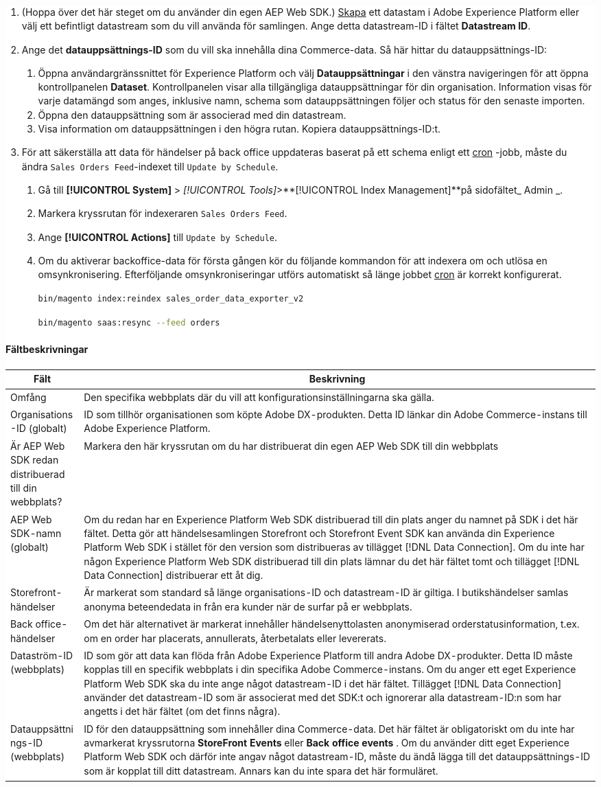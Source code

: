 1. (Hoppa över det här steget om du använder din egen AEP Web SDK.) [Skapa](https://experienceleague.adobe.com/docs/experience-platform/datastreams/configure.html#create) ett datastam i Adobe Experience Platform eller välj ett befintligt datastream som du vill använda för samlingen. Ange detta datastream-ID i fältet **Datastream ID**.

1. Ange det **datauppsättnings-ID** som du vill ska innehålla dina Commerce-data. Så här hittar du datauppsättnings-ID:

   1. Öppna användargränssnittet för Experience Platform och välj **Datauppsättningar** i den vänstra navigeringen för att öppna kontrollpanelen **Dataset**. Kontrollpanelen visar alla tillgängliga datauppsättningar för din organisation. Information visas för varje datamängd som anges, inklusive namn, schema som datauppsättningen följer och status för den senaste importen.
   1. Öppna den datauppsättning som är associerad med din datastream.
   1. Visa information om datauppsättningen i den högra rutan. Kopiera datauppsättnings-ID:t.

1. För att säkerställa att data för händelser på back office uppdateras baserat på ett schema enligt ett [cron](https://experienceleague.adobe.com/docs/commerce-admin/systems/tools/cron.html) -jobb, måste du ändra `Sales Orders Feed`-indexet till `Update by Schedule`.

   1. Gå till **[!UICONTROL System]** > _[!UICONTROL Tools]_>**[!UICONTROL Index Management]**på sidofältet_ Admin _.

   1. Markera kryssrutan för indexeraren `Sales Orders Feed`.

   1. Ange **[!UICONTROL Actions]** till `Update by Schedule`.

   1. Om du aktiverar backoffice-data för första gången kör du följande kommandon för att indexera om och utlösa en omsynkronisering. Efterföljande omsynkroniseringar utförs automatiskt så länge jobbet [cron](https://experienceleague.adobe.com/docs/commerce-admin/systems/tools/cron.html) är korrekt konfigurerat.

      ```bash
      bin/magento index:reindex sales_order_data_exporter_v2
      ```

      ```bash
      bin/magento saas:resync --feed orders
      ```

#### Fältbeskrivningar

| Fält | Beskrivning |
|--- |--- |
| Omfång | Den specifika webbplats där du vill att konfigurationsinställningarna ska gälla. |
| Organisations-ID (globalt) | ID som tillhör organisationen som köpte Adobe DX-produkten. Detta ID länkar din Adobe Commerce-instans till Adobe Experience Platform. |
| Är AEP Web SDK redan distribuerad till din webbplats? | Markera den här kryssrutan om du har distribuerat din egen AEP Web SDK till din webbplats |
| AEP Web SDK-namn (globalt) | Om du redan har en Experience Platform Web SDK distribuerad till din plats anger du namnet på SDK i det här fältet. Detta gör att händelsesamlingen Storefront och Storefront Event SDK kan använda din Experience Platform Web SDK i stället för den version som distribueras av tillägget [!DNL Data Connection]. Om du inte har någon Experience Platform Web SDK distribuerad till din plats lämnar du det här fältet tomt och tillägget [!DNL Data Connection] distribuerar ett åt dig. |
| Storefront-händelser | Är markerat som standard så länge organisations-ID och datastream-ID är giltiga. I butikshändelser samlas anonyma beteendedata in från era kunder när de surfar på er webbplats. |
| Back office-händelser | Om det här alternativet är markerat innehåller händelsenyttolasten anonymiserad orderstatusinformation, t.ex. om en order har placerats, annullerats, återbetalats eller levererats. |
| Dataström-ID (webbplats) | ID som gör att data kan flöda från Adobe Experience Platform till andra Adobe DX-produkter. Detta ID måste kopplas till en specifik webbplats i din specifika Adobe Commerce-instans. Om du anger ett eget Experience Platform Web SDK ska du inte ange något datastream-ID i det här fältet. Tillägget [!DNL Data Connection] använder det datastream-ID som är associerat med det SDK:t och ignorerar alla datastream-ID:n som har angetts i det här fältet (om det finns några). |
| Datauppsättnings-ID (webbplats) | ID för den datauppsättning som innehåller dina Commerce-data. Det här fältet är obligatoriskt om du inte har avmarkerat kryssrutorna **StoreFront Events** eller **Back office events** . Om du använder ditt eget Experience Platform Web SDK och därför inte angav något datastream-ID, måste du ändå lägga till det datauppsättnings-ID som är kopplat till ditt datastream. Annars kan du inte spara det här formuläret. |
